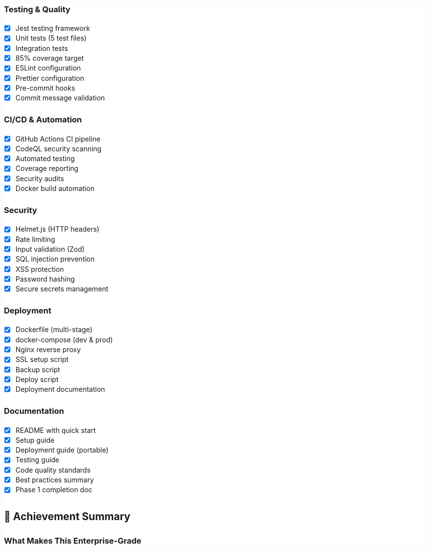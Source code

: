 ### Testing & Quality
- [x] Jest testing framework
- [x] Unit tests (5 test files)
- [x] Integration tests
- [x] 85% coverage target
- [x] ESLint configuration
- [x] Prettier configuration
- [x] Pre-commit hooks
- [x] Commit message validation

### CI/CD & Automation
- [x] GitHub Actions CI pipeline
- [x] CodeQL security scanning
- [x] Automated testing
- [x] Coverage reporting
- [x] Security audits
- [x] Docker build automation

### Security
- [x] Helmet.js (HTTP headers)
- [x] Rate limiting
- [x] Input validation (Zod)
- [x] SQL injection prevention
- [x] XSS protection
- [x] Password hashing
- [x] Secure secrets management

### Deployment
- [x] Dockerfile (multi-stage)
- [x] docker-compose (dev & prod)
- [x] Nginx reverse proxy
- [x] SSL setup script
- [x] Backup script
- [x] Deploy script
- [x] Deployment documentation

### Documentation
- [x] README with quick start
- [x] Setup guide
- [x] Deployment guide (portable)
- [x] Testing guide
- [x] Code quality standards
- [x] Best practices summary
- [x] Phase 1 completion doc

## 🎯 Achievement Summary

### What Makes This Enterprise-Grade
